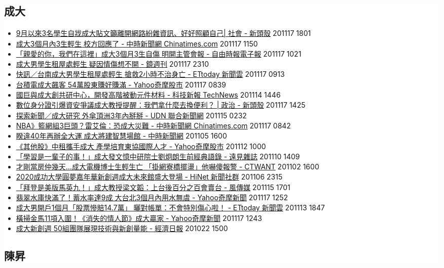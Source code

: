 ## 成大


- [9月以來3名學生自戕成大貼文籲離開網路紛雜資訊、好好照顧自己| 社會 - 新頭殼](https://newtalk.tw/news/view/2020-11-17/495596 "9月以來3名學生自戕成大貼文籲離開網路紛雜資訊、好好照顧自己| 社會 - 新頭殼") 201117 1801
- [成大3個月內3生輕生 校方回應了 - 中時新聞網 Chinatimes.com](https://www.chinatimes.com/realtimenews/20201117002544-260402 "成大3個月內3生輕生 校方回應了 - 中時新聞網 Chinatimes.com") 201117 1150
- [「親愛的你，我們在這裡」成大3個月3生自傷 明開主管會報 - 自由時報電子報](https://news.ltn.com.tw/news/life/breakingnews/3353871 "「親愛的你，我們在這裡」成大3個月3生自傷 明開主管會報 - 自由時報電子報") 201117 1021
- [成大男學生租屋處輕生 疑因情傷想不開 - 鏡週刊](https://www.mirrormedia.mg/story/20201117soc009/ "成大男學生租屋處輕生 疑因情傷想不開 - 鏡週刊") 201117 2310
- [快訊／台南成大男學生租屋處輕生 搶救2小時不治身亡 - ETtoday 新聞雲](https://www.ettoday.net/news/20201117/1855948.htm "快訊／台南成大男學生租屋處輕生 搶救2小時不治身亡 - ETtoday 新聞雲") 201117 0913
- [台積電成大飆客 54萬股東賺好賺滿 - Yahoo奇摩股市](https://tw.stock.yahoo.com/news/%E5%8F%B0%E7%A9%8D%E9%9B%BB%E6%88%90%E5%A4%A7%E9%A3%86%E5%AE%A2-54%E8%90%AC%E8%82%A1%E6%9D%B1%E8%B3%BA%E5%A5%BD%E8%B3%BA%E6%BB%BF-003900402.html "台積電成大飆客 54萬股東賺好賺滿 - Yahoo奇摩股市") 201117 0839
- [國巨與成大創共研中心，開發高階被動元件材料 - 科技新報 TechNews](https://technews.tw/2020/11/14/yageo-ncku-alliance-rd-center/ "國巨與成大創共研中心，開發高階被動元件材料 - 科技新報 TechNews") 201114 1446
- [數位身分證引爆資安爭議成大教授提醒：我們拿什麼去換便利？ | 政治 - 新頭殼](https://newtalk.tw/news/view/2020-11-17/495421 "數位身分證引爆資安爭議成大教授提醒：我們拿什麼去換便利？ | 政治 - 新頭殼") 201117 1425
- [探索新聞／成大研究 外傘頂洲3年內掰掰 - UDN 聯合新聞網](https://udn.com/news/story/7314/5016031 "探索新聞／成大研究 外傘頂洲3年內掰掰 - UDN 聯合新聞網") 201115 0232
- [NBA》籃網組3巨頭？雷艾倫：恐成大災難 - 中時新聞網 Chinatimes.com](https://www.chinatimes.com/realtimenews/20201117001256-260403 "NBA》籃網組3巨頭？雷艾倫：恐成大災難 - 中時新聞網 Chinatimes.com") 201117 0842
- [睽違40年再辦全大運 成大將建智慧場館 - 中時新聞網](https://www.chinatimes.com/realtimenews/20201105005317-260421 "睽違40年再辦全大運 成大將建智慧場館 - 中時新聞網") 201105 1600
- [《其他股》中租攜手成大 產學培育東協國際人才 - Yahoo奇摩股市](https://tw.stock.yahoo.com/news/%E5%85%B6%E4%BB%96%E8%82%A1-%E4%B8%AD%E7%A7%9F%E6%94%9C%E6%89%8B%E6%88%90%E5%A4%A7-%E7%94%A2%E5%AD%B8%E5%9F%B9%E8%82%B2%E6%9D%B1%E5%8D%94%E5%9C%8B%E9%9A%9B%E4%BA%BA%E6%89%8D-020045142.html "《其他股》中租攜手成大 產學培育東協國際人才 - Yahoo奇摩股市") 201112 1000
- [「學習是一輩子的事！」成大發文憶中研院士劉炯朗生前經典語錄 - 遠見雜誌](https://www.gvm.com.tw/article/75762 "「學習是一輩子的事！」成大發文憶中研院士劉炯朗生前經典語錄 - 遠見雜誌") 201110 1409
- [才剛當房仲幾天…成大電機博士生輕生亡 「掛網寮橋擺盪」他嚇傻報警 - CTWANT](https://www.ctwant.com/article/82130 "才剛當房仲幾天…成大電機博士生輕生亡 「掛網寮橋擺盪」他嚇傻報警 - CTWANT") 201102 1600
- [2020成功大學圓夢嘉年華新創週成大未來館盛大登場 - HiNet 新聞社群](https://times.hinet.net/news/23109893 "2020成功大學圓夢嘉年華新創週成大未來館盛大登場 - HiNet 新聞社群") 201106 2315
- [「拜登是美版馬英九！」成大教授梁文韜：上台後百分之百會賣台 - 風傳媒](https://www.storm.mg/article/3207689 "「拜登是美版馬英九！」成大教授梁文韜：上台後百分之百會賣台 - 風傳媒") 201115 1701
- [翡翠水庫快滿了！蓄水率達9成 大台北3個月內用水無虞 - Yahoo奇摩新聞](https://tw.news.yahoo.com/%E7%BF%A1%E7%BF%A0%E6%B0%B4%E5%BA%AB%E5%BF%AB%E6%BB%BF%E4%BA%86%E8%93%84%E6%B0%B4%E7%8E%87%E9%81%949%E6%88%90-%E5%A4%A7%E5%8F%B0%E5%8C%973%E5%80%8B%E6%9C%88%E5%85%A7%E7%94%A8%E6%B0%B4%E7%84%A1%E8%99%9E-045240825.html "翡翠水庫快滿了！蓄水率達9成 大台北3個月內用水無虞 - Yahoo奇摩新聞") 201117 1252
- [成大男開戶1個月「股票慘賠14.7萬」 曬對帳單：不會特別傷心啦！ - ETtoday 新聞雲](https://www.ettoday.net/news/20201113/1853749.htm "成大男開戶1個月「股票慘賠14.7萬」 曬對帳單：不會特別傷心啦！ - ETtoday 新聞雲") 201113 1847
- [橫掃金馬11項入圍！《消失的情人節》成大贏家 - Yahoo奇摩新聞](https://tw.tv.yahoo.com/%E6%A9%AB%E6%8E%83%E9%87%91%E9%A6%AC11%E9%A0%85%E5%85%A5%E5%9C%8D-%E6%B6%88%E5%A4%B1%E7%9A%84%E6%83%85%E4%BA%BA%E7%AF%80-%E6%88%90%E5%A4%A7%E8%B4%8F%E5%AE%B6-042614260.html "橫掃金馬11項入圍！《消失的情人節》成大贏家 - Yahoo奇摩新聞") 201117 1243
- [成大新創週 50組團隊展現技術與新創量能 - 經濟日報](https://money.udn.com/money/story/5635/4954716 "成大新創週 50組團隊展現技術與新創量能 - 經濟日報") 201022 1500

## 陳昇
